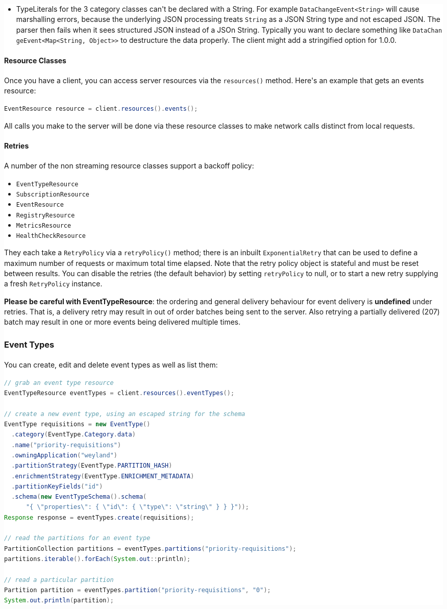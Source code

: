 - TypeLiterals for the 3 category classes can't be declared with a String. For example 
`DataChangeEvent<String>` will cause marshalling errors, because the underlying JSON 
processing treats `String` as a JSON String type and not escaped JSON. The parser then 
fails when it sees structured JSON instead of a JSOn String. Typically you want to declare 
something like `DataChangeEvent<Map<String, Object>>` to destructure the data properly. The 
client might add a stringified option for 1.0.0.

#### Resource Classes

Once you have a client, you can access server resources via the `resources()` 
method. Here's an example that gets an events resource:

```java 
EventResource resource = client.resources().events();
```

All calls you make to the server will be done via these resource classes to 
make network calls distinct from local requests.

#### Retries

A number of the non streaming resource classes support a backoff policy:

- `EventTypeResource`
- `SubscriptionResource`
- `EventResource`
- `RegistryResource`
- `MetricsResource`
- `HealthCheckResource`

They each take a `RetryPolicy` via a `retryPolicy()` method; there is an inbuilt `ExponentialRetry` 
that can be used to define a maximum number of requests or maximum total time elapsed. Note that 
the retry policy object is stateful and must be reset between results. You can disable the retries
 (the default behavior) by setting `retryPolicy` to null, or to start a new retry supplying a fresh 
 `RetryPolicy` instance.  

**Please be careful with EventTypeResource**: the ordering and general delivery behaviour for event 
delivery is **undefined** under retries. That is, a delivery retry may result in out of order 
batches being sent to the server. Also retrying a partially delivered (207) batch may result 
in one or more events being delivered multiple times. 

### Event Types

You can create, edit and delete event types as well as list them:

```java
// grab an event type resource
EventTypeResource eventTypes = client.resources().eventTypes();
 
// create a new event type, using an escaped string for the schema
EventType requisitions = new EventType()
  .category(EventType.Category.data)
  .name("priority-requisitions")
  .owningApplication("weyland")
  .partitionStrategy(EventType.PARTITION_HASH)
  .enrichmentStrategy(EventType.ENRICHMENT_METADATA)
  .partitionKeyFields("id")
  .schema(new EventTypeSchema().schema(
      "{ \"properties\": { \"id\": { \"type\": \"string\" } } }"));
Response response = eventTypes.create(requisitions);
 
// read the partitions for an event type
PartitionCollection partitions = eventTypes.partitions("priority-requisitions");
partitions.iterable().forEach(System.out::println);
 
// read a particular partition
Partition partition = eventTypes.partition("priority-requisitions", "0");
System.out.println(partition);
```